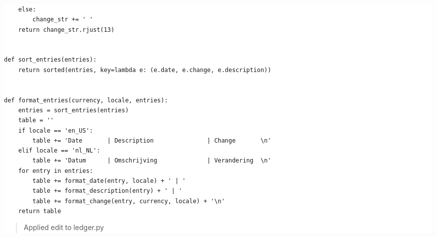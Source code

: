 ```
    else:
        change_str += ' '
    return change_str.rjust(13)


def sort_entries(entries):
    return sorted(entries, key=lambda e: (e.date, e.change, e.description))


def format_entries(currency, locale, entries):
    entries = sort_entries(entries)
    table = ''
    if locale == 'en_US':
        table += 'Date       | Description               | Change       \n'
    elif locale == 'nl_NL':
        table += 'Datum      | Omschrijving              | Verandering  \n'
    for entry in entries:
        table += format_date(entry, locale) + ' | '
        table += format_description(entry) + ' | '
        table += format_change(entry, currency, locale) + '\n'
    return table
```

> Applied edit to ledger.py  
